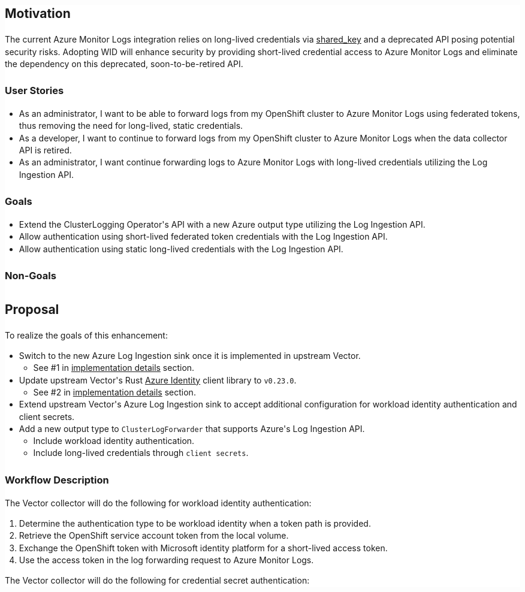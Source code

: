 ## Motivation

The current Azure Monitor Logs integration relies on long-lived credentials via [shared_key](https://learn.microsoft.com/en-us/previous-versions/azure/azure-monitor/logs/data-collector-api?tabs=powershell#authorization) and a deprecated API posing potential security risks. Adopting WID will enhance security by providing short-lived credential access to Azure Monitor Logs and eliminate the dependency
on this deprecated, soon-to-be-retired API.

### User Stories

- As an administrator, I want to be able to forward logs from my OpenShift cluster to Azure Monitor Logs using federated tokens, thus removing the need for long-lived, static credentials.
- As a developer, I want to continue to forward logs from my OpenShift cluster to Azure Monitor Logs when the data collector API is retired.
- As an administrator, I want continue forwarding logs to Azure Monitor Logs with long-lived credentials utilizing the Log Ingestion API.

### Goals

- Extend the ClusterLogging Operator's API with a new Azure output type utilizing the Log Ingestion API.
- Allow authentication using short-lived federated token credentials with the Log Ingestion API.
- Allow authentication using static long-lived credentials with the Log Ingestion API.

### Non-Goals

## Proposal

To realize the goals of this enhancement:

- Switch to the new Azure Log Ingestion sink once it is implemented in upstream Vector.
  - See #1 in [implementation details](#implementation-detailsnotesconstraints) section.
- Update upstream Vector's Rust [Azure Identity](https://github.com/Azure/azure-sdk-for-rust/tree/main/sdk/identity/azure_identity) client library to `v0.23.0`.
  - See #2 in [implementation details](#implementation-detailsnotesconstraints) section.
- Extend upstream Vector's Azure Log Ingestion sink to accept additional configuration for workload identity authentication and client secrets.
- Add a new output type to `ClusterLogForwarder` that supports Azure's Log Ingestion API.
  - Include workload identity authentication.
  - Include long-lived credentials through `client secrets`.

### Workflow Description

The Vector collector will do the following for workload identity authentication:

1. Determine the authentication type to be workload identity when a token path is provided.
2. Retrieve the OpenShift service account token from the local volume.
3. Exchange the OpenShift token with Microsoft identity platform for a short-lived access token.
4. Use the access token in the log forwarding request to Azure Monitor Logs.

The Vector collector will do the following for credential secret authentication:
